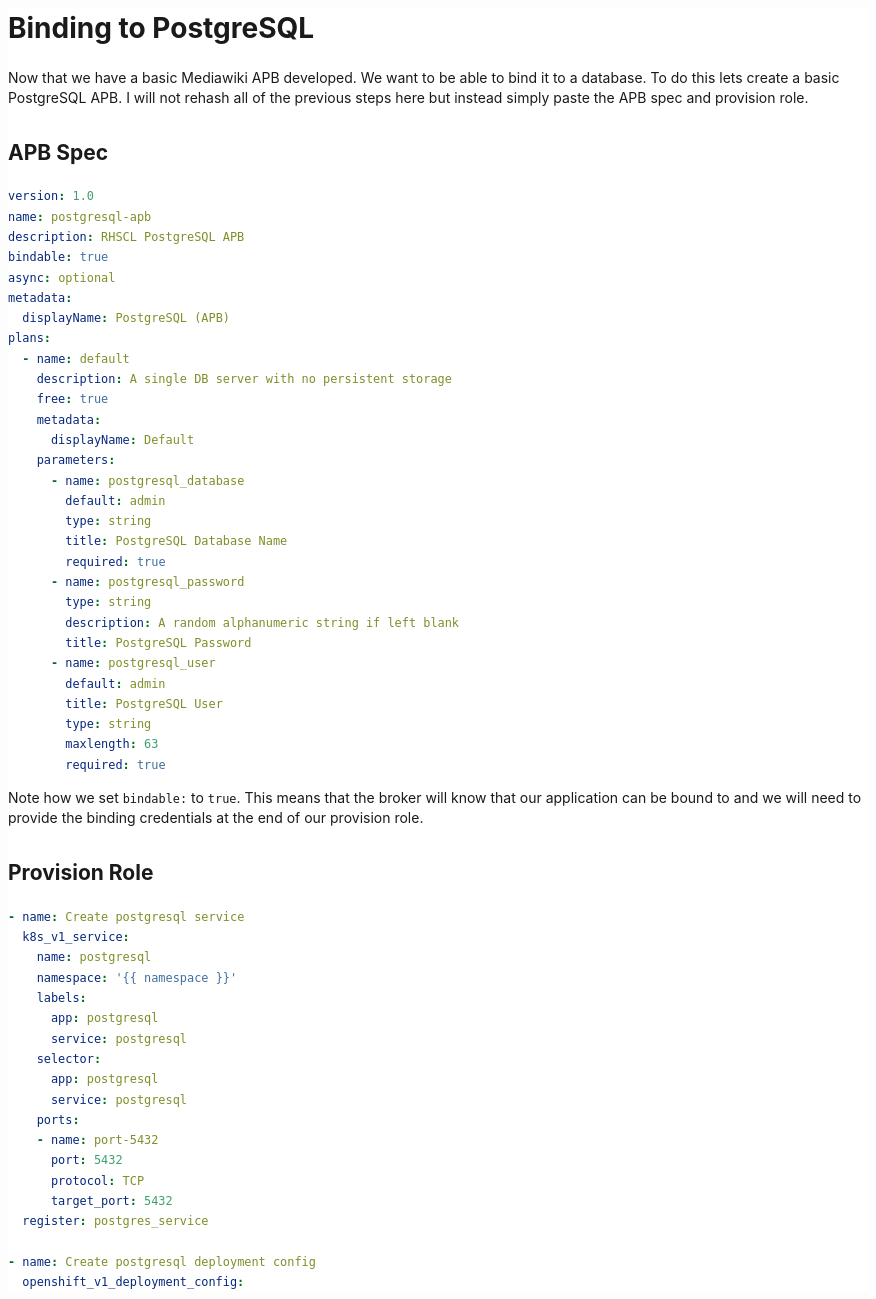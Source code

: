 # Binding to PostgreSQL
Now that we have a basic Mediawiki APB developed. We want to be able to bind it to a database. To do this lets create a basic PostgreSQL APB. I will not rehash all of the previous steps here but instead simply paste the APB spec and provision role.

## APB Spec
```yaml
version: 1.0
name: postgresql-apb
description: RHSCL PostgreSQL APB
bindable: true
async: optional
metadata:
  displayName: PostgreSQL (APB)
plans:
  - name: default
    description: A single DB server with no persistent storage
    free: true
    metadata:
      displayName: Default
    parameters:
      - name: postgresql_database
        default: admin
        type: string
        title: PostgreSQL Database Name
        required: true
      - name: postgresql_password
        type: string
        description: A random alphanumeric string if left blank
        title: PostgreSQL Password
      - name: postgresql_user
        default: admin
        title: PostgreSQL User
        type: string
        maxlength: 63
        required: true
```
Note how we set `bindable:` to `true`. This means that the broker will know that our application can be bound to and we will need to provide the binding credentials at the end of our provision role.

## Provision Role
```yaml
- name: Create postgresql service
  k8s_v1_service:
    name: postgresql
    namespace: '{{ namespace }}'
    labels:
      app: postgresql
      service: postgresql
    selector:
      app: postgresql
      service: postgresql
    ports:
    - name: port-5432
      port: 5432
      protocol: TCP
      target_port: 5432
  register: postgres_service

- name: Create postgresql deployment config
  openshift_v1_deployment_config:
```